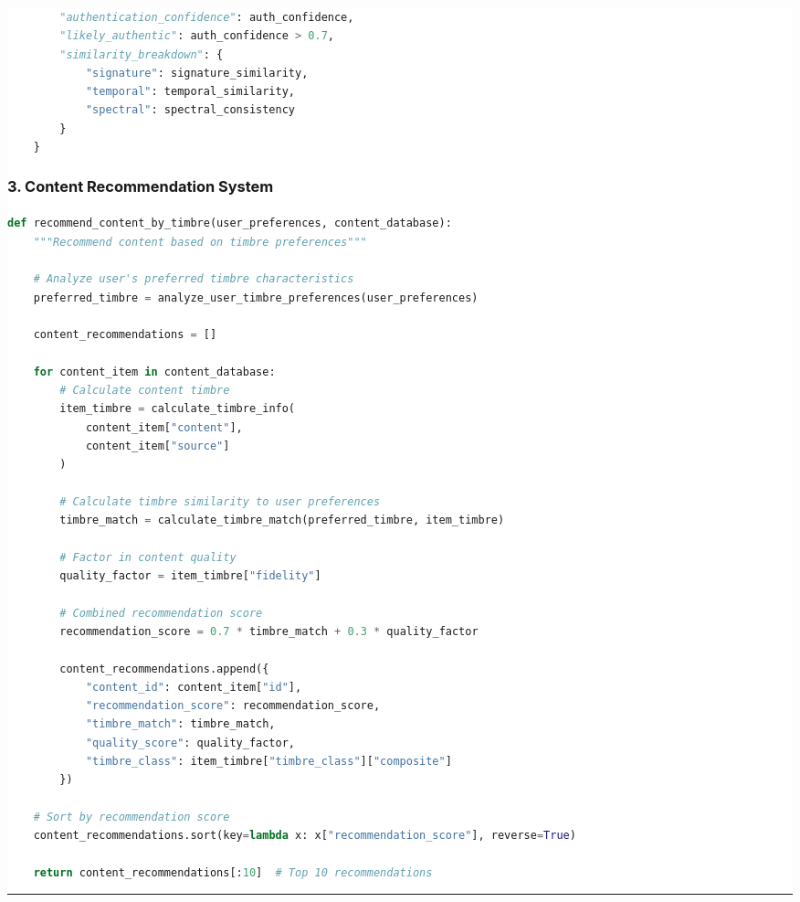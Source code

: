 ```python
        "authentication_confidence": auth_confidence,
        "likely_authentic": auth_confidence > 0.7,
        "similarity_breakdown": {
            "signature": signature_similarity,
            "temporal": temporal_similarity,
            "spectral": spectral_consistency
        }
    }
```

### 3. Content Recommendation System

```python
def recommend_content_by_timbre(user_preferences, content_database):
    """Recommend content based on timbre preferences"""
    
    # Analyze user's preferred timbre characteristics
    preferred_timbre = analyze_user_timbre_preferences(user_preferences)
    
    content_recommendations = []
    
    for content_item in content_database:
        # Calculate content timbre
        item_timbre = calculate_timbre_info(
            content_item["content"], 
            content_item["source"]
        )
        
        # Calculate timbre similarity to user preferences
        timbre_match = calculate_timbre_match(preferred_timbre, item_timbre)
        
        # Factor in content quality
        quality_factor = item_timbre["fidelity"]
        
        # Combined recommendation score
        recommendation_score = 0.7 * timbre_match + 0.3 * quality_factor
        
        content_recommendations.append({
            "content_id": content_item["id"],
            "recommendation_score": recommendation_score,
            "timbre_match": timbre_match,
            "quality_score": quality_factor,
            "timbre_class": item_timbre["timbre_class"]["composite"]
        })
    
    # Sort by recommendation score
    content_recommendations.sort(key=lambda x: x["recommendation_score"], reverse=True)
    
    return content_recommendations[:10]  # Top 10 recommendations
```

---